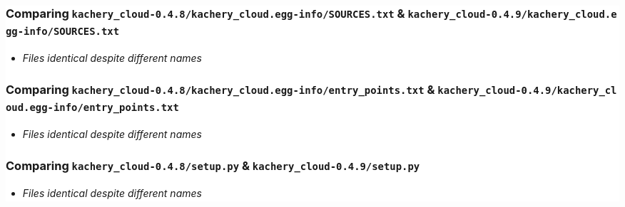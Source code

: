### Comparing `kachery_cloud-0.4.8/kachery_cloud.egg-info/SOURCES.txt` & `kachery_cloud-0.4.9/kachery_cloud.egg-info/SOURCES.txt`

 * *Files identical despite different names*

### Comparing `kachery_cloud-0.4.8/kachery_cloud.egg-info/entry_points.txt` & `kachery_cloud-0.4.9/kachery_cloud.egg-info/entry_points.txt`

 * *Files identical despite different names*

### Comparing `kachery_cloud-0.4.8/setup.py` & `kachery_cloud-0.4.9/setup.py`

 * *Files identical despite different names*

